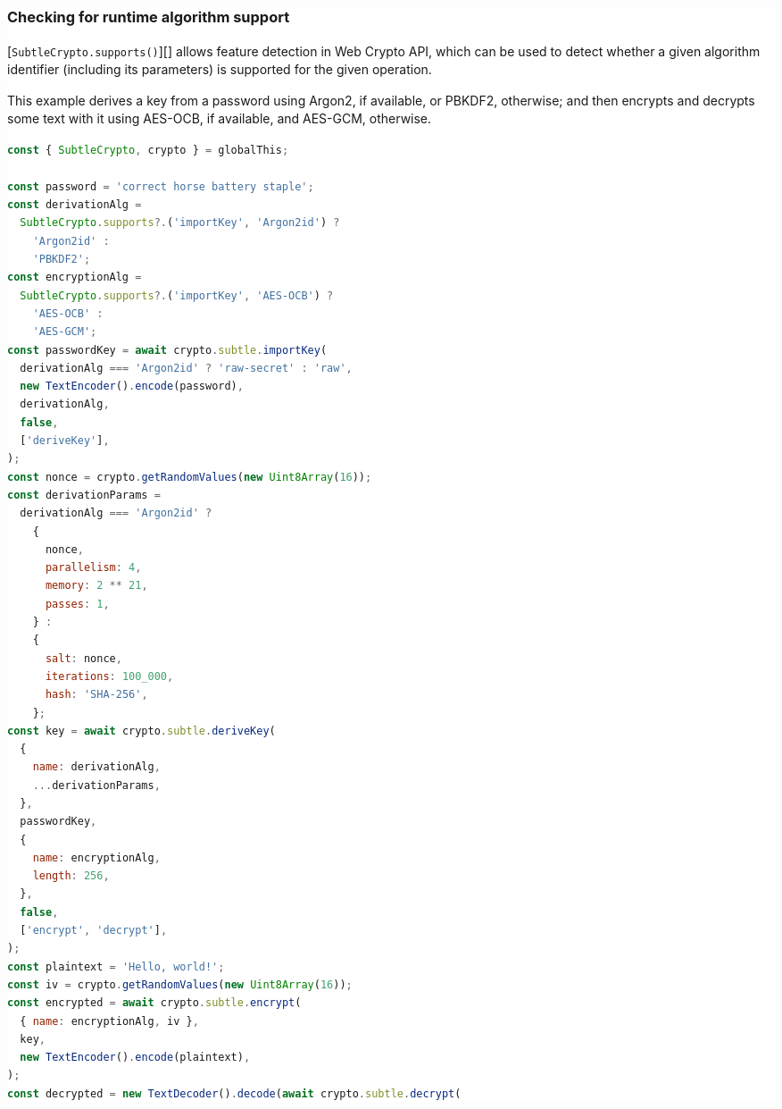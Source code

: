 ### Checking for runtime algorithm support

[`SubtleCrypto.supports()`][] allows feature detection in Web Crypto API,
which can be used to detect whether a given algorithm identifier
(including its parameters) is supported for the given operation.

This example derives a key from a password using Argon2, if available,
or PBKDF2, otherwise; and then encrypts and decrypts some text with it
using AES-OCB, if available, and AES-GCM, otherwise.

```mjs
const { SubtleCrypto, crypto } = globalThis;

const password = 'correct horse battery staple';
const derivationAlg =
  SubtleCrypto.supports?.('importKey', 'Argon2id') ?
    'Argon2id' :
    'PBKDF2';
const encryptionAlg =
  SubtleCrypto.supports?.('importKey', 'AES-OCB') ?
    'AES-OCB' :
    'AES-GCM';
const passwordKey = await crypto.subtle.importKey(
  derivationAlg === 'Argon2id' ? 'raw-secret' : 'raw',
  new TextEncoder().encode(password),
  derivationAlg,
  false,
  ['deriveKey'],
);
const nonce = crypto.getRandomValues(new Uint8Array(16));
const derivationParams =
  derivationAlg === 'Argon2id' ?
    {
      nonce,
      parallelism: 4,
      memory: 2 ** 21,
      passes: 1,
    } :
    {
      salt: nonce,
      iterations: 100_000,
      hash: 'SHA-256',
    };
const key = await crypto.subtle.deriveKey(
  {
    name: derivationAlg,
    ...derivationParams,
  },
  passwordKey,
  {
    name: encryptionAlg,
    length: 256,
  },
  false,
  ['encrypt', 'decrypt'],
);
const plaintext = 'Hello, world!';
const iv = crypto.getRandomValues(new Uint8Array(16));
const encrypted = await crypto.subtle.encrypt(
  { name: encryptionAlg, iv },
  key,
  new TextEncoder().encode(plaintext),
);
const decrypted = new TextDecoder().decode(await crypto.subtle.decrypt(
```

[^secure-curves]: See [Secure Curves in the Web Cryptography API][]
[^modern-algos]: See [Modern Algorithms in the Web Cryptography API][]
[^openssl30]: Requires OpenSSL >= 3.0
[^openssl32]: Requires OpenSSL >= 3.2
[^openssl35]: Requires OpenSSL >= 3.5
[Checking for runtime algorithm support]: #checking-for-runtime-algorithm-support
[JSON Web Key]: https://tools.ietf.org/html/rfc7517
[Key usages]: #cryptokeyusages
[Modern Algorithms in the Web Cryptography API]: #modern-algorithms-in-the-web-cryptography-api
[RFC 4122]: https://www.rfc-editor.org/rfc/rfc4122.txt
[Secure Curves in the Web Cryptography API]: #secure-curves-in-the-web-cryptography-api
[Web Crypto API]: https://www.w3.org/TR/WebCryptoAPI/
[`SubtleCrypto.supports()`]: #static-method-subtlecryptosupportsoperation-algorithm-lengthoradditionalalgorithm
[`subtle.decapsulateBits()`]: #subtledecapsulatebitsdecapsulationalgorithm-decapsulationkey-ciphertext
[`subtle.decapsulateKey()`]: #subtledecapsulatekeydecapsulationalgorithm-decapsulationkey-ciphertext-sharedkeyalgorithm-extractable-usages
[`subtle.decrypt()`]: #subtledecryptalgorithm-key-data
[`subtle.deriveBits()`]: #subtlederivebitsalgorithm-basekey-length
[`subtle.deriveKey()`]: #subtlederivekeyalgorithm-basekey-derivedkeyalgorithm-extractable-keyusages
[`subtle.digest()`]: #subtledigestalgorithm-data
[`subtle.encapsulateBits()`]: #subtleencapsulatebitsencapsulationalgorithm-encapsulationkey
[`subtle.encapsulateKey()`]: #subtleencapsulatekeyencapsulationalgorithm-encapsulationkey-sharedkeyalgorithm-extractable-usages
[`subtle.encrypt()`]: #subtleencryptalgorithm-key-data
[`subtle.exportKey()`]: #subtleexportkeyformat-key
[`subtle.generateKey()`]: #subtlegeneratekeyalgorithm-extractable-keyusages
[`subtle.getPublicKey()`]: #subtlegetpublickeykey-keyusages
[`subtle.importKey()`]: #subtleimportkeyformat-keydata-algorithm-extractable-keyusages
[`subtle.sign()`]: #subtlesignalgorithm-key-data
[`subtle.unwrapKey()`]: #subtleunwrapkeyformat-wrappedkey-unwrappingkey-unwrapalgo-unwrappedkeyalgo-extractable-keyusages
[`subtle.verify()`]: #subtleverifyalgorithm-key-signature-data
[`subtle.wrapKey()`]: #subtlewrapkeyformat-key-wrappingkey-wrapalgo